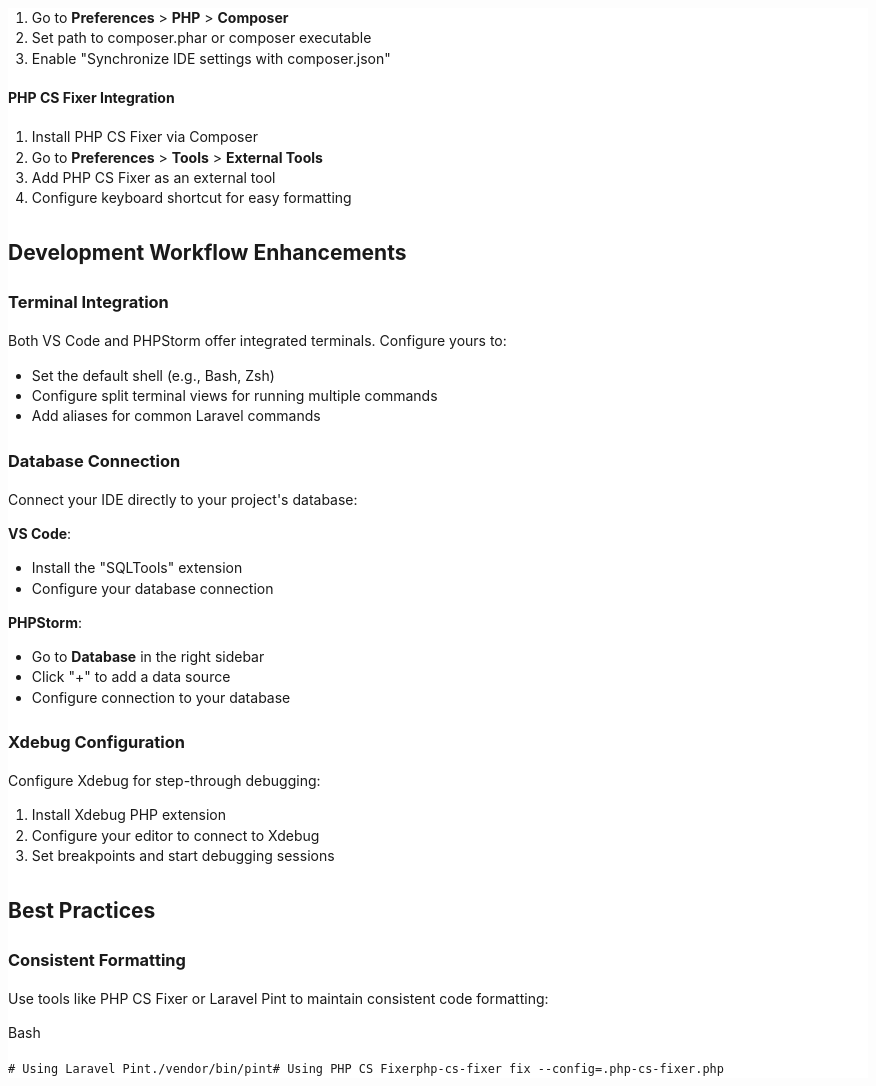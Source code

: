 1.  Go to **Preferences** > **PHP** > **Composer**
2.  Set path to composer.phar or composer executable
3.  Enable "Synchronize IDE settings with composer.json"

#### PHP CS Fixer Integration

1.  Install PHP CS Fixer via Composer
2.  Go to **Preferences** > **Tools** > **External Tools**
3.  Add PHP CS Fixer as an external tool
4.  Configure keyboard shortcut for easy formatting

Development Workflow Enhancements
---------------------------------

### Terminal Integration

Both VS Code and PHPStorm offer integrated terminals. Configure yours to:

*   Set the default shell (e.g., Bash, Zsh)
*   Configure split terminal views for running multiple commands
*   Add aliases for common Laravel commands

### Database Connection

Connect your IDE directly to your project's database:

**VS Code**:

*   Install the "SQLTools" extension
*   Configure your database connection

**PHPStorm**:

*   Go to **Database** in the right sidebar
*   Click "+" to add a data source
*   Configure connection to your database

### Xdebug Configuration

Configure Xdebug for step-through debugging:

1.  Install Xdebug PHP extension
2.  Configure your editor to connect to Xdebug
3.  Set breakpoints and start debugging sessions

Best Practices
--------------

### Consistent Formatting

Use tools like PHP CS Fixer or Laravel Pint to maintain consistent code formatting:

Bash

    # Using Laravel Pint./vendor/bin/pint# Using PHP CS Fixerphp-cs-fixer fix --config=.php-cs-fixer.php
